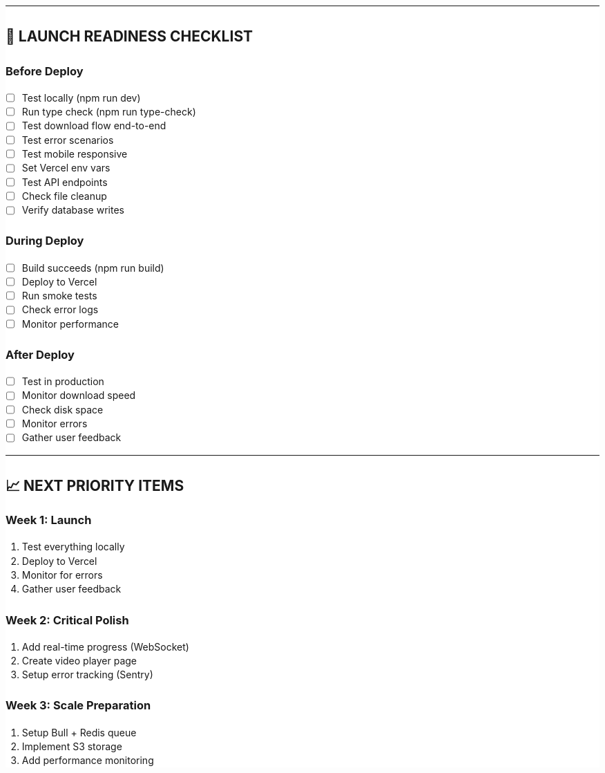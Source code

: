 ```
```

---

## 🚀 LAUNCH READINESS CHECKLIST

### Before Deploy

- [ ] Test locally (npm run dev)
- [ ] Run type check (npm run type-check)
- [ ] Test download flow end-to-end
- [ ] Test error scenarios
- [ ] Test mobile responsive
- [ ] Set Vercel env vars
- [ ] Test API endpoints
- [ ] Check file cleanup
- [ ] Verify database writes

### During Deploy

- [ ] Build succeeds (npm run build)
- [ ] Deploy to Vercel
- [ ] Run smoke tests
- [ ] Check error logs
- [ ] Monitor performance

### After Deploy

- [ ] Test in production
- [ ] Monitor download speed
- [ ] Check disk space
- [ ] Monitor errors
- [ ] Gather user feedback

---

## 📈 NEXT PRIORITY ITEMS

### Week 1: Launch
1. Test everything locally
2. Deploy to Vercel
3. Monitor for errors
4. Gather user feedback

### Week 2: Critical Polish
1. Add real-time progress (WebSocket)
2. Create video player page
3. Setup error tracking (Sentry)

### Week 3: Scale Preparation
1. Setup Bull + Redis queue
2. Implement S3 storage
3. Add performance monitoring

